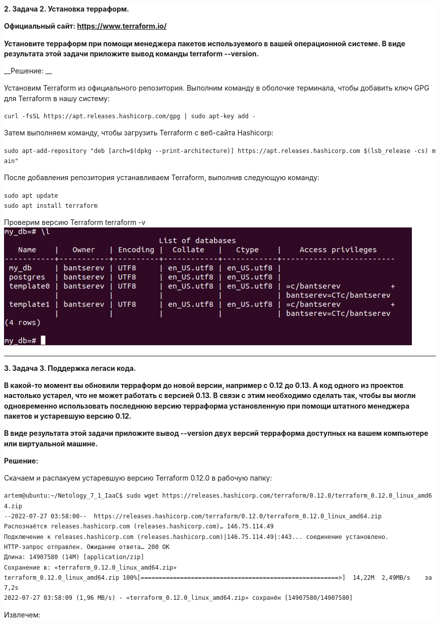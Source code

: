 __2.	Задача 2. Установка терраформ.__

__Официальный сайт: https://www.terraform.io/__

__Установите терраформ при помощи менеджера пакетов используемого в вашей операционной системе. В виде результата этой задачи приложите вывод команды  terraform --version.__

__Решение: __

Установим Terraform из официального репозитория. Выполним команду в оболочке терминала, чтобы добавить ключ GPG для Terraform в нашу систему:
```
curl -fsSL https://apt.releases.hashicorp.com/gpg | sudo apt-key add -
```
Затем выполняем команду, чтобы загрузить Terraform с веб-сайта Hashicorp:
```
sudo apt-add-repository "deb [arch=$(dpkg --print-architecture)] https://apt.releases.hashicorp.com $(lsb_release -cs) main"
```
После добавления репозитория устанавливаем Terraform, выполнив следующую команду:
```
sudo apt update
sudo apt install terraform
```
Проверим версию Terraform terraform -v
![7_1_1](pictures/6_4_1.JPG) 
_________________________________

__3.	Задача 3. Поддержка легаси кода.__

__В какой-то момент вы обновили терраформ до новой версии, например с 0.12 до 0.13. А код одного из проектов настолько устарел, что не может работать с версией 0.13. В связи с этим необходимо сделать так, чтобы вы могли одновременно использовать последнюю версию терраформа установленную при помощи штатного менеджера пакетов и устаревшую версию 0.12.__

__В виде результата этой задачи приложите вывод --version двух версий терраформа доступных на вашем компьютере или виртуальной машине.__

__Решение:__

Скачаем и распакуем устаревшую версию Terraform 0.12.0 в рабочую папку:
```
artem@ubuntu:~/Netology_7_1_IaaC$ sudo wget https://releases.hashicorp.com/terraform/0.12.0/terraform_0.12.0_linux_amd64.zip
--2022-07-27 03:58:00--  https://releases.hashicorp.com/terraform/0.12.0/terraform_0.12.0_linux_amd64.zip
Распознаётся releases.hashicorp.com (releases.hashicorp.com)… 146.75.114.49
Подключение к releases.hashicorp.com (releases.hashicorp.com)|146.75.114.49|:443... соединение установлено.
HTTP-запрос отправлен. Ожидание ответа… 200 OK
Длина: 14907580 (14M) [application/zip]
Сохранение в: «terraform_0.12.0_linux_amd64.zip»
terraform_0.12.0_linux_amd64.zip 100%[=======================================================>]  14,22M  2,49MB/s    за 7,2s    
2022-07-27 03:58:09 (1,96 MB/s) - «terraform_0.12.0_linux_amd64.zip» сохранён [14907580/14907580]
```
Извлечем: